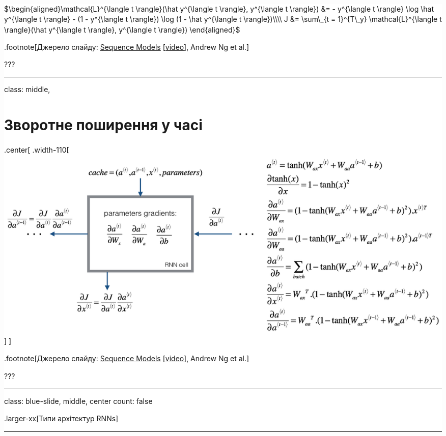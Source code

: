 $\begin{aligned}\mathcal{L}^{\langle t \rangle}(\hat y^{\langle t \rangle}, y^{\langle t \rangle}) &= - y^{\langle t \rangle} \log \hat y^{\langle t \rangle} - (1 - y^{\langle t \rangle}) \log (1 - \hat y^{\langle t \rangle})\\\\
J &= \sum\_{t = 1}^{T\_y} \mathcal{L}^{\langle t \rangle}(\hat y^{\langle t \rangle}, y^{\langle t \rangle})
\end{aligned}$

.footnote[Джерело слайду: [Sequence Models](https://www.coursera.org/learn/nlp-sequence-models) [[video](https://www.coursera.org/learn/nlp-sequence-models/lecture/ftkzt/recurrent-neural-network-model)], Andrew Ng et al.]

???


---

class: middle, 

# Зворотне поширення у часі
.center[
.width-110[![](figures/lec1/rnn_cell_backprop.png)]
]

.footnote[Джерело слайду: [Sequence Models](https://www.coursera.org/learn/nlp-sequence-models) [[video](https://www.coursera.org/learn/nlp-sequence-models/lecture/ftkzt/recurrent-neural-network-model)], Andrew Ng et al.]

???

---


class: blue-slide, middle, center
count: false

.larger-xx[Типи архітектур RNNs]

---